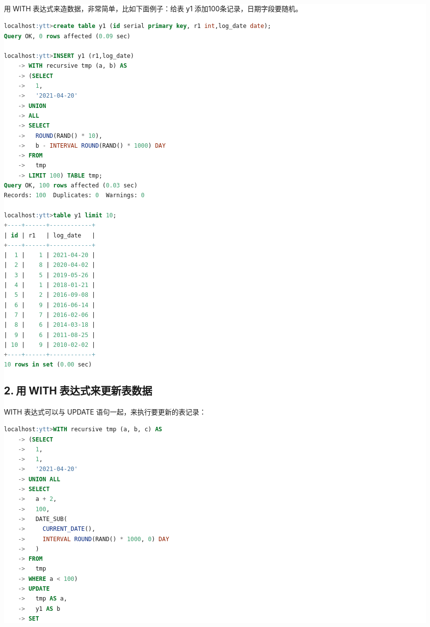 用 WITH 表达式来造数据，非常简单，比如下面例子：给表 y1 添加100条记录，日期字段要随机。

```sql
localhost:ytt>create table y1 (id serial primary key, r1 int,log_date date);
Query OK, 0 rows affected (0.09 sec)

localhost:ytt>INSERT y1 (r1,log_date)
    -> WITH recursive tmp (a, b) AS
    -> (SELECT
    ->   1,
    ->   '2021-04-20'
    -> UNION
    -> ALL
    -> SELECT
    ->   ROUND(RAND() * 10),
    ->   b - INTERVAL ROUND(RAND() * 1000) DAY
    -> FROM
    ->   tmp
    -> LIMIT 100) TABLE tmp;
Query OK, 100 rows affected (0.03 sec)
Records: 100  Duplicates: 0  Warnings: 0

localhost:ytt>table y1 limit 10;
+----+------+------------+
| id | r1   | log_date   |
+----+------+------------+
|  1 |    1 | 2021-04-20 |
|  2 |    8 | 2020-04-02 |
|  3 |    5 | 2019-05-26 |
|  4 |    1 | 2018-01-21 |
|  5 |    2 | 2016-09-08 |
|  6 |    9 | 2016-06-14 |
|  7 |    7 | 2016-02-06 |
|  8 |    6 | 2014-03-18 |
|  9 |    6 | 2011-08-25 |
| 10 |    9 | 2010-02-02 |
+----+------+------------+
10 rows in set (0.00 sec)
```

## 2. 用 WITH 表达式来更新表数据

WITH 表达式可以与 UPDATE 语句一起，来执行要更新的表记录：

```sql
localhost:ytt>WITH recursive tmp (a, b, c) AS
    -> (SELECT
    ->   1,
    ->   1,
    ->   '2021-04-20'
    -> UNION ALL
    -> SELECT
    ->   a + 2,
    ->   100,
    ->   DATE_SUB(
    ->     CURRENT_DATE(),
    ->     INTERVAL ROUND(RAND() * 1000, 0) DAY
    ->   )
    -> FROM
    ->   tmp
    -> WHERE a < 100)
    -> UPDATE
    ->   tmp AS a,
    ->   y1 AS b
    -> SET
```